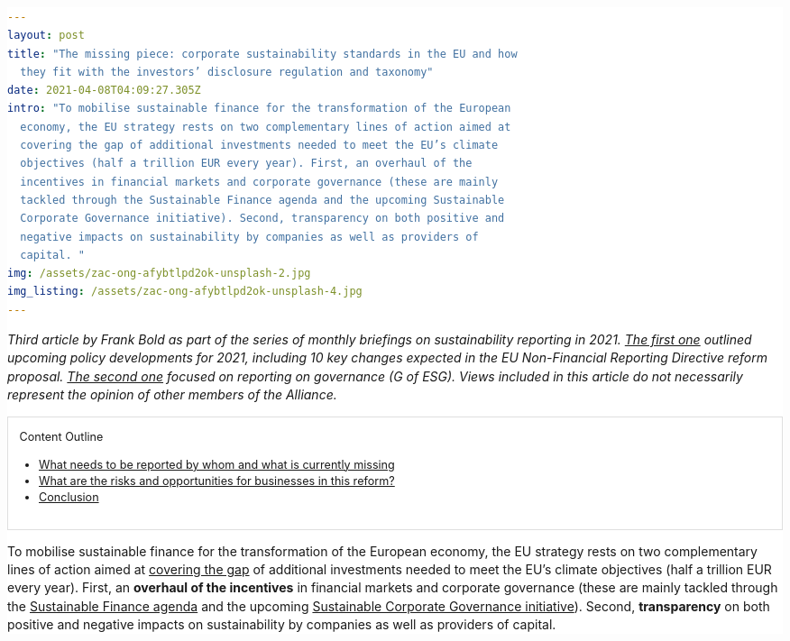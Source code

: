 ```yaml
---
layout: post
title: "The missing piece: corporate sustainability standards in the EU and how
  they fit with the investors’ disclosure regulation and taxonomy"
date: 2021-04-08T04:09:27.305Z
intro: "To mobilise sustainable finance for the transformation of the European
  economy, the EU strategy rests on two complementary lines of action aimed at
  covering the gap of additional investments needed to meet the EU’s climate
  objectives (half a trillion EUR every year). First, an overhaul of the
  incentives in financial markets and corporate governance (these are mainly
  tackled through the Sustainable Finance agenda and the upcoming Sustainable
  Corporate Governance initiative). Second, transparency on both positive and
  negative impacts on sustainability by companies as well as providers of
  capital. "
img: /assets/zac-ong-afybtlpd2ok-unsplash-2.jpg
img_listing: /assets/zac-ong-afybtlpd2ok-unsplash-4.jpg
---
```

*Third article by Frank Bold as part of the series of monthly briefings on sustainability reporting in 2021. [The first one](https://www.allianceforcorporatetransparency.org/news/countdown-reform.html) outlined upcoming policy developments for 2021, including 10 key changes expected in the EU Non-Financial Reporting Directive reform proposal. [The second one](https://www.allianceforcorporatetransparency.org/news/what-needs-to-be-reported-on-governance-of-esg.html) focused on reporting on governance (G of ESG). Views included in this article do not necessarily represent the opinion of other members of the Alliance.*

<div style="border: 1px solid #DFDFDF; padding: 1em; font-size: .9rem;">
  <span>Content Outline</span>
  <ul>
    <li>
      <a href="#What-needs-to-be-reported-by-whom-and-what-is-currently-missing">What needs to be reported by whom and what is currently missing</a>
    </li>
    <li>
      <a href="#What-are-the-risks-and-opportunities-for-businesses-in-this-reform?">What are the risks and opportunities for businesses in this reform?</a>
    </li>
    <li>
       <a href="#Conclusion">Conclusion</a>
    </li>
  </ul>
</div>

To mobilise sustainable finance for the transformation of the European economy, the EU strategy rests on two complementary lines of action aimed at [covering the gap](https://youtu.be/T-oi2PAySGA?t=322) of additional investments needed to meet the EU’s climate objectives (half a trillion EUR every year). First, an **overhaul of the incentives** in financial markets and corporate governance (these are mainly tackled through the [Sustainable Finance agenda](https://ec.europa.eu/info/business-economy-euro/banking-and-finance/sustainable-finance_en) and the upcoming [Sustainable Corporate Governance initiative](https://ec.europa.eu/info/law/better-regulation/have-your-say/initiatives/12548-Sustainable-corporate-governance)). Second, **transparency** on both positive and negative impacts on sustainability by companies as well as providers of capital.
